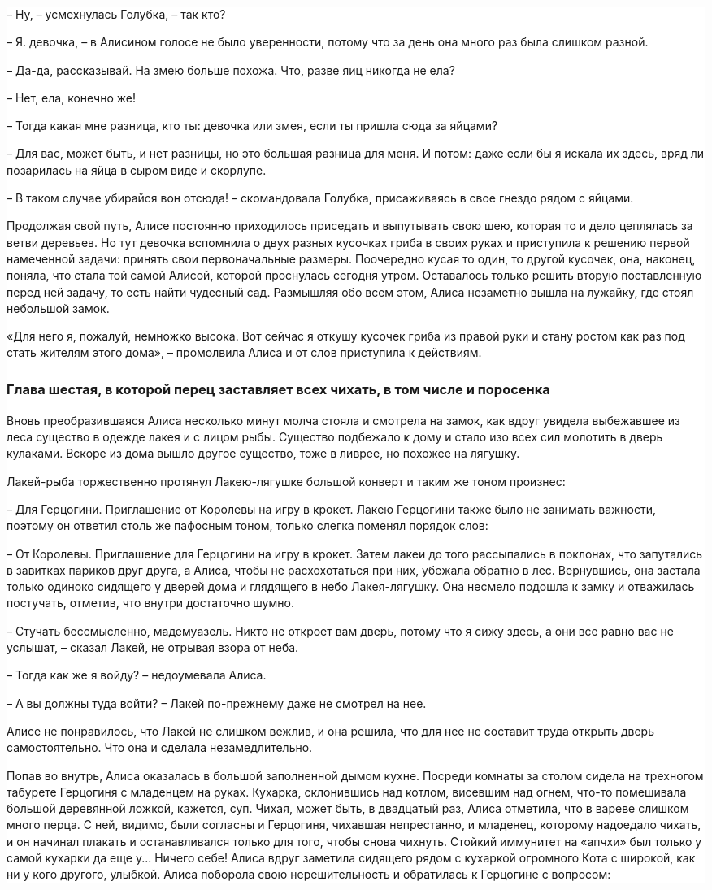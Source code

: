 – Ну, – усмехнулась Голубка, – так кто?

– Я. девочка, – в Алисином голосе не было уверенности, потому что за день она много раз была слишком разной.

– Да-да, рассказывай. На змею больше похожа. Что, разве яиц никогда не ела?

– Нет, ела, конечно же!

– Тогда какая мне разница, кто ты: девочка или змея, если ты пришла сюда за яйцами?

– Для вас, может быть, и нет разницы, но это большая разница для меня. И потом: даже если бы я искала их здесь, вряд ли позарилась на яйца в сыром виде и скорлупе.

– В таком случае убирайся вон отсюда! – скомандовала Голубка, присаживаясь в свое гнездо рядом с яйцами.

Продолжая свой путь, Алисе постоянно приходилось приседать и выпутывать свою шею, которая то и дело цеплялась за ветви деревьев. Но тут девочка вспомнила о двух разных кусочках гриба в своих руках и приступила к решению первой намеченной задачи: принять свои первоначальные размеры. Поочередно кусая то один, то другой кусочек, она, наконец, поняла, что стала той самой Алисой, которой проснулась сегодня утром. Оставалось только решить вторую поставленную перед ней задачу, то есть найти чудесный сад. Размышляя обо всем этом, Алиса незаметно вышла на лужайку, где стоял небольшой замок.

«Для него я, пожалуй, немножко высока. Вот сейчас я откушу кусочек гриба из правой руки и стану ростом как раз под стать жителям этого дома», – промолвила Алиса и от слов приступила к действиям.

### Глава шестая, в которой перец заставляет всех чихать, в том числе и поросенка

Вновь преобразившаяся Алиса несколько минут молча стояла и смотрела на замок, как вдруг увидела выбежавшее из леса существо в одежде лакея и с лицом рыбы. Существо подбежало к дому и стало изо всех сил молотить в дверь кулаками. Вскоре из дома вышло другое существо, тоже в ливрее, но похожее на лягушку.

Лакей-рыба торжественно протянул Лакею-лягушке большой конверт и таким же тоном произнес:

– Для Герцогини. Приглашение от Королевы на игру в крокет. Лакею Герцогини также было не занимать важности, поэтому он ответил столь же пафосным тоном, только слегка поменял порядок слов:

– От Королевы. Приглашение для Герцогини на игру в крокет. Затем лакеи до того рассыпались в поклонах, что запутались в завитках париков друг друга, а Алиса, чтобы не расхохотаться при них, убежала обратно в лес. Вернувшись, она застала только одиноко сидящего у дверей дома и глядящего в небо Лакея-лягушку. Она несмело подошла к замку и отважилась постучать, отметив, что внутри достаточно шумно.

– Стучать бессмысленно, мадемуазель. Никто не откроет вам дверь, потому что я сижу здесь, а они все равно вас не услышат, – сказал Лакей, не отрывая взора от неба.

– Тогда как же я войду? – недоумевала Алиса.

– А вы должны туда войти? – Лакей по-прежнему даже не смотрел на нее.

Алисе не понравилось, что Лакей не слишком вежлив, и она решила, что для нее не составит труда открыть дверь самостоятельно. Что она и сделала незамедлительно.

Попав во внутрь, Алиса оказалась в большой заполненной дымом кухне. Посреди комнаты за столом сидела на трехногом табурете Герцогиня с младенцем на руках. Кухарка, склонившись над котлом, висевшим над огнем, что-то помешивала большой деревянной ложкой, кажется, суп. Чихая, может быть, в двадцатый раз, Алиса отметила, что в вареве слишком много перца. С ней, видимо, были согласны и Герцогиня, чихавшая непрестанно, и младенец, которому надоедало чихать, и он начинал плакать и останавливался только для того, чтобы снова чихнуть. Стойкий иммунитет на «апчхи» был только у самой кухарки да еще у... Ничего себе! Алиса вдруг заметила сидящего рядом с кухаркой огромного Кота с широкой, как ни у кого другого, улыбкой. Алиса поборола свою нерешительность и обратилась к Герцогине с вопросом:

